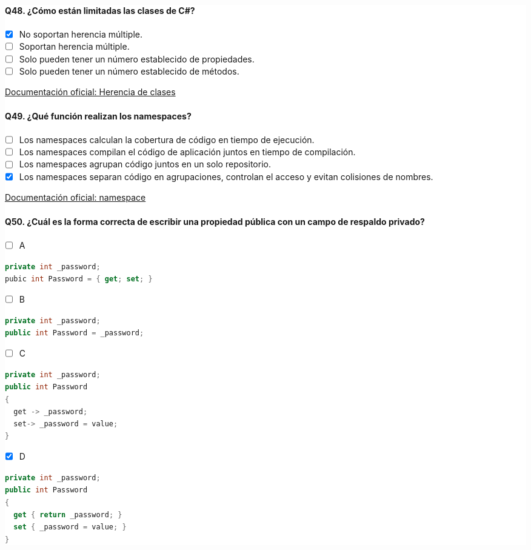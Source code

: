 #### Q48. ¿Cómo están limitadas las clases de C#?

- [x] No soportan herencia múltiple.
- [ ] Soportan herencia múltiple.
- [ ] Solo pueden tener un número establecido de propiedades.
- [ ] Solo pueden tener un número establecido de métodos.

[Documentación oficial: Herencia de clases](https://docs.microsoft.com/en-us/dotnet/csharp/fundamentals/types/classes#class-inheritance)

#### Q49. ¿Qué función realizan los namespaces?

- [ ] Los namespaces calculan la cobertura de código en tiempo de ejecución.
- [ ] Los namespaces compilan el código de aplicación juntos en tiempo de compilación.
- [ ] Los namespaces agrupan código juntos en un solo repositorio.
- [x] Los namespaces separan código en agrupaciones, controlan el acceso y evitan colisiones de nombres.

[Documentación oficial: namespace](https://docs.microsoft.com/en-us/dotnet/csharp/language-reference/keywords/namespace)

#### Q50. ¿Cuál es la forma correcta de escribir una propiedad pública con un campo de respaldo privado?

- [ ] A

```cs
private int _password;
pubic int Password = { get; set; }
```

- [ ] B

```cs
private int _password;
public int Password = _password;
```

- [ ] C

```cs
private int _password;
public int Password
{
  get -> _password;
  set-> _password = value;
}
```

- [x] D

```cs
private int _password;
public int Password
{
  get { return _password; }
  set { _password = value; }
}
```


[Referencia]: https://www.gkseries.com/c-sharp-programming/multiple-choice-questions-and-answers
[Referencia]: https://www.gkseries.com/c-sharp-programming/multiple-choice-questions-and-answers